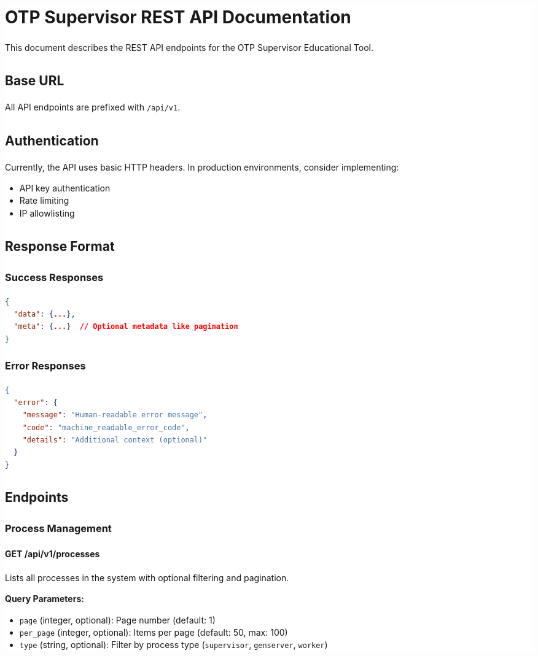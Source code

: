# OTP Supervisor REST API Documentation

This document describes the REST API endpoints for the OTP Supervisor Educational Tool.

## Base URL

All API endpoints are prefixed with `/api/v1`.

## Authentication

Currently, the API uses basic HTTP headers. In production environments, consider implementing:
- API key authentication
- Rate limiting
- IP allowlisting

## Response Format

### Success Responses

```json
{
  "data": {...},
  "meta": {...}  // Optional metadata like pagination
}
```

### Error Responses

```json
{
  "error": {
    "message": "Human-readable error message",
    "code": "machine_readable_error_code",
    "details": "Additional context (optional)"
  }
}
```

## Endpoints

### Process Management

#### GET /api/v1/processes

Lists all processes in the system with optional filtering and pagination.

**Query Parameters:**
- `page` (integer, optional): Page number (default: 1)
- `per_page` (integer, optional): Items per page (default: 50, max: 100)
- `type` (string, optional): Filter by process type (`supervisor`, `genserver`, `worker`)
